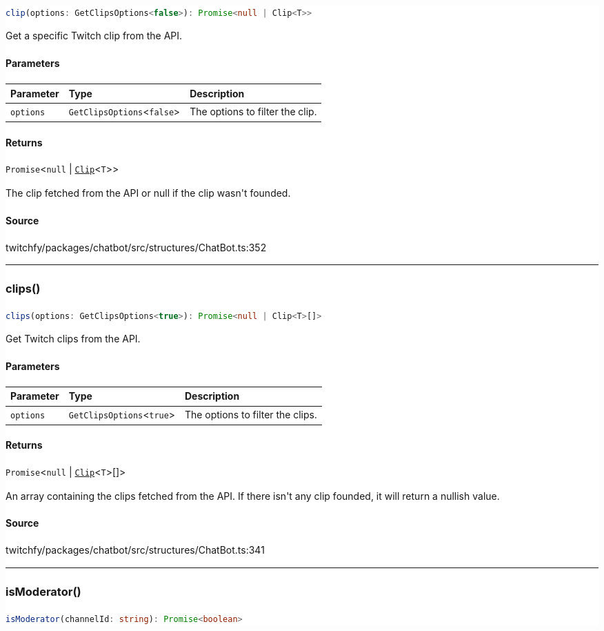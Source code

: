 ```ts
clip(options: GetClipsOptions<false>): Promise<null | Clip<T>>
```

Get a specific Twitch clip from the API.

#### Parameters

| Parameter | Type | Description |
| :------ | :------ | :------ |
| `options` | `GetClipsOptions`\<`false`\> | The options to filter the clip. |

#### Returns

`Promise`\<`null` \| [`Clip`](/api/chatbot/classes/clip/)\<`T`\>\>

The clip fetched from the API or null if the clip wasn't founded.

#### Source

twitchfy/packages/chatbot/src/structures/ChatBot.ts:352

***

### clips()

```ts
clips(options: GetClipsOptions<true>): Promise<null | Clip<T>[]>
```

Get Twitch clips from the API.

#### Parameters

| Parameter | Type | Description |
| :------ | :------ | :------ |
| `options` | `GetClipsOptions`\<`true`\> | The options to filter the clips. |

#### Returns

`Promise`\<`null` \| [`Clip`](/api/chatbot/classes/clip/)\<`T`\>[]\>

An array containing the clips fetched from the API. If there isn't any clip founded, it will return a nullish value.

#### Source

twitchfy/packages/chatbot/src/structures/ChatBot.ts:341

***

### isModerator()

```ts
isModerator(channelId: string): Promise<boolean>
```
